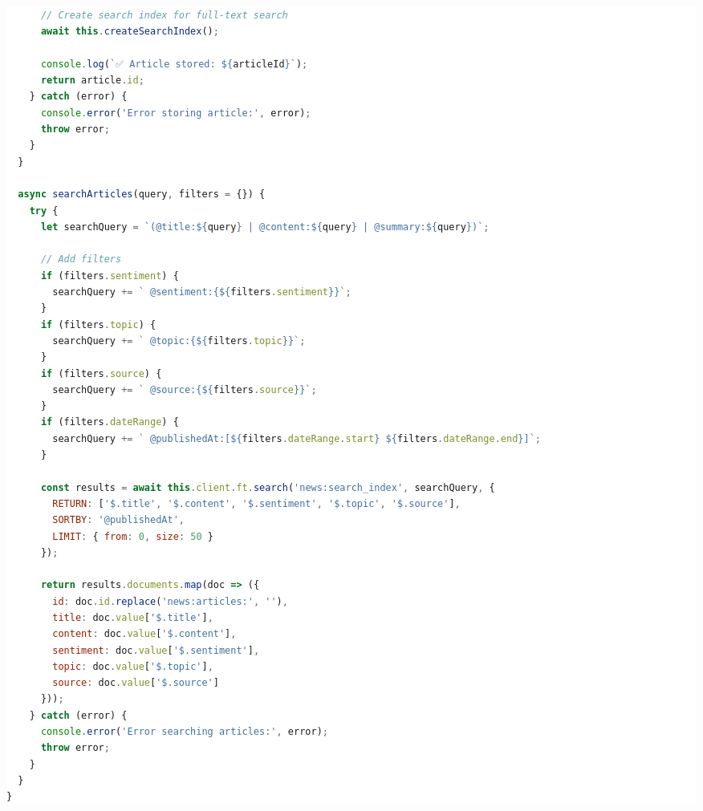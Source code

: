 ```javascript
      // Create search index for full-text search
      await this.createSearchIndex();
      
      console.log(`✅ Article stored: ${articleId}`);
      return article.id;
    } catch (error) {
      console.error('Error storing article:', error);
      throw error;
    }
  }

  async searchArticles(query, filters = {}) {
    try {
      let searchQuery = `(@title:${query} | @content:${query} | @summary:${query})`;
      
      // Add filters
      if (filters.sentiment) {
        searchQuery += ` @sentiment:{${filters.sentiment}}`;
      }
      if (filters.topic) {
        searchQuery += ` @topic:{${filters.topic}}`;
      }
      if (filters.source) {
        searchQuery += ` @source:{${filters.source}}`;
      }
      if (filters.dateRange) {
        searchQuery += ` @publishedAt:[${filters.dateRange.start} ${filters.dateRange.end}]`;
      }

      const results = await this.client.ft.search('news:search_index', searchQuery, {
        RETURN: ['$.title', '$.content', '$.sentiment', '$.topic', '$.source'],
        SORTBY: '@publishedAt',
        LIMIT: { from: 0, size: 50 }
      });

      return results.documents.map(doc => ({
        id: doc.id.replace('news:articles:', ''),
        title: doc.value['$.title'],
        content: doc.value['$.content'],
        sentiment: doc.value['$.sentiment'],
        topic: doc.value['$.topic'],
        source: doc.value['$.source']
      }));
    } catch (error) {
      console.error('Error searching articles:', error);
      throw error;
    }
  }
}
```
